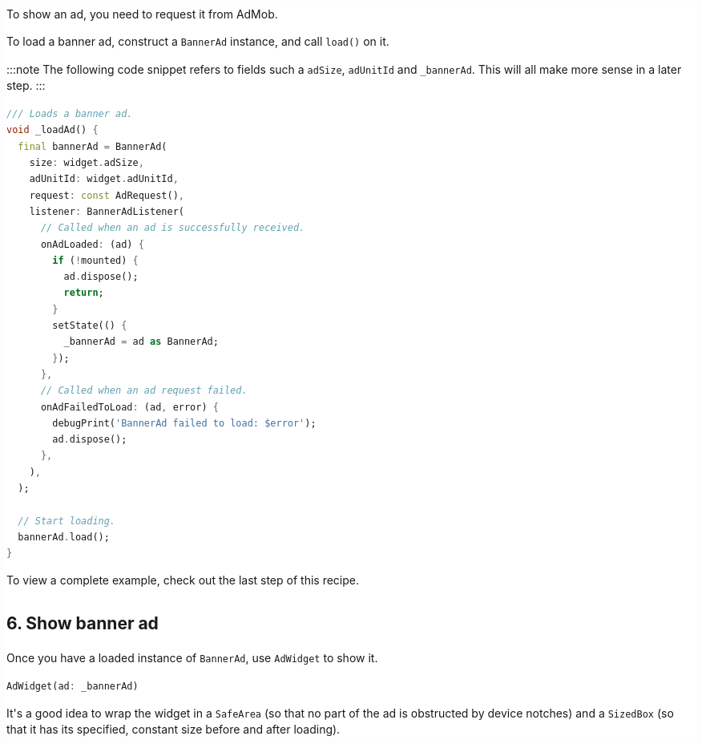 To show an ad, you need to request it from AdMob.

To load a banner ad, construct a `BannerAd` instance, and
call `load()` on it.

:::note
The following code snippet refers to fields such a `adSize`, `adUnitId`
and `_bannerAd`. This will all make more sense in a later step.
:::

<?code-excerpt "lib/my_banner_ad.dart (loadAd)"?>
```dart
/// Loads a banner ad.
void _loadAd() {
  final bannerAd = BannerAd(
    size: widget.adSize,
    adUnitId: widget.adUnitId,
    request: const AdRequest(),
    listener: BannerAdListener(
      // Called when an ad is successfully received.
      onAdLoaded: (ad) {
        if (!mounted) {
          ad.dispose();
          return;
        }
        setState(() {
          _bannerAd = ad as BannerAd;
        });
      },
      // Called when an ad request failed.
      onAdFailedToLoad: (ad, error) {
        debugPrint('BannerAd failed to load: $error');
        ad.dispose();
      },
    ),
  );

  // Start loading.
  bannerAd.load();
}
```

To view a complete example, check out the last step of this recipe.


## 6. Show banner ad

Once you have a loaded instance of `BannerAd`, use `AdWidget` to show it.

```dart
AdWidget(ad: _bannerAd)
```

It's a good idea to wrap the widget in a `SafeArea` (so that no part of
the ad is obstructed by device notches) and a `SizedBox` (so that it has
its specified, constant size before and after loading).
